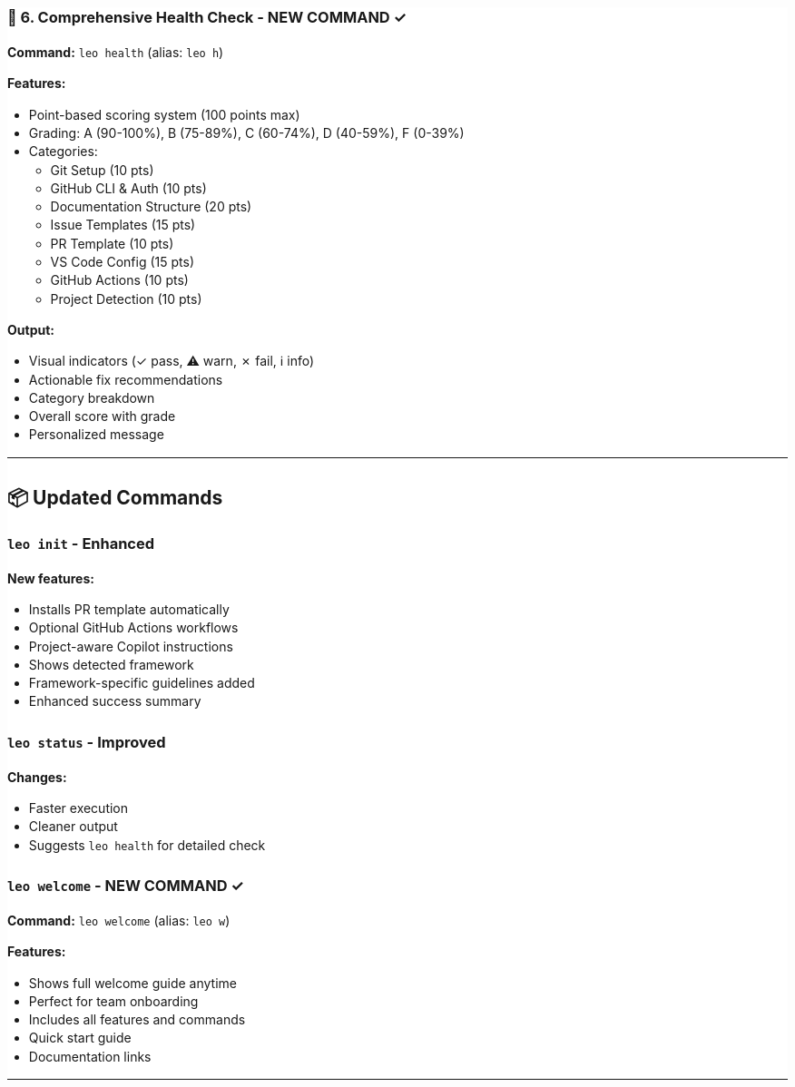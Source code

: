 
### 🏥 6. Comprehensive Health Check - NEW COMMAND ✓

**Command:** `leo health` (alias: `leo h`)

**Features:**
- Point-based scoring system (100 points max)
- Grading: A (90-100%), B (75-89%), C (60-74%), D (40-59%), F (0-39%)
- Categories:
  - Git Setup (10 pts)
  - GitHub CLI & Auth (10 pts)
  - Documentation Structure (20 pts)
  - Issue Templates (15 pts)
  - PR Template (10 pts)
  - VS Code Config (15 pts)
  - GitHub Actions (10 pts)
  - Project Detection (10 pts)

**Output:**
- Visual indicators (✓ pass, ⚠ warn, ✗ fail, ℹ info)
- Actionable fix recommendations
- Category breakdown
- Overall score with grade
- Personalized message

---

## 📦 Updated Commands

### `leo init` - Enhanced

**New features:**
- Installs PR template automatically
- Optional GitHub Actions workflows
- Project-aware Copilot instructions
- Shows detected framework
- Framework-specific guidelines added
- Enhanced success summary

### `leo status` - Improved

**Changes:**
- Faster execution
- Cleaner output
- Suggests `leo health` for detailed check

### `leo welcome` - NEW COMMAND ✓

**Command:** `leo welcome` (alias: `leo w`)

**Features:**
- Shows full welcome guide anytime
- Perfect for team onboarding
- Includes all features and commands
- Quick start guide
- Documentation links

---